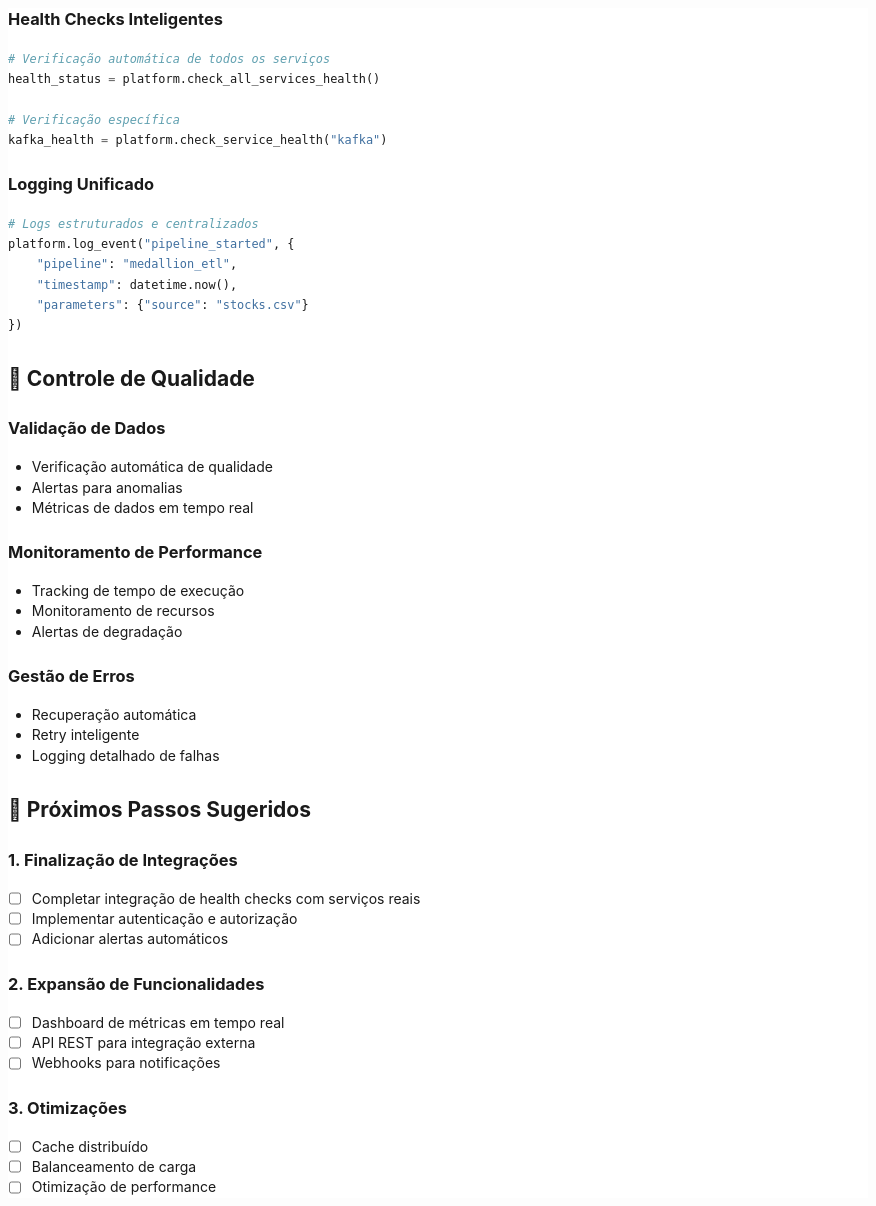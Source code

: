 ### Health Checks Inteligentes
```python
# Verificação automática de todos os serviços
health_status = platform.check_all_services_health()

# Verificação específica
kafka_health = platform.check_service_health("kafka")
```

### Logging Unificado
```python
# Logs estruturados e centralizados
platform.log_event("pipeline_started", {
    "pipeline": "medallion_etl",
    "timestamp": datetime.now(),
    "parameters": {"source": "stocks.csv"}
})
```

## 🚦 Controle de Qualidade

### Validação de Dados
- Verificação automática de qualidade
- Alertas para anomalias
- Métricas de dados em tempo real

### Monitoramento de Performance
- Tracking de tempo de execução
- Monitoramento de recursos
- Alertas de degradação

### Gestão de Erros
- Recuperação automática
- Retry inteligente
- Logging detalhado de falhas

## 🔮 Próximos Passos Sugeridos

### 1. **Finalização de Integrações**
- [ ] Completar integração de health checks com serviços reais
- [ ] Implementar autenticação e autorização
- [ ] Adicionar alertas automáticos

### 2. **Expansão de Funcionalidades**
- [ ] Dashboard de métricas em tempo real
- [ ] API REST para integração externa
- [ ] Webhooks para notificações

### 3. **Otimizações**
- [ ] Cache distribuído
- [ ] Balanceamento de carga
- [ ] Otimização de performance
